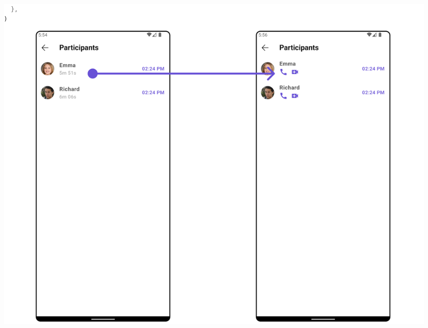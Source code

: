 ```dart
  },
)
```

</TabItem>

</Tabs>

<Tabs>

<TabItem value="Android" label="Android">

![](../../assets/android/call_logs_participant_subtitle_view_cometchat_screens.png)

</TabItem>

<TabItem value="iOS" label="iOS">
